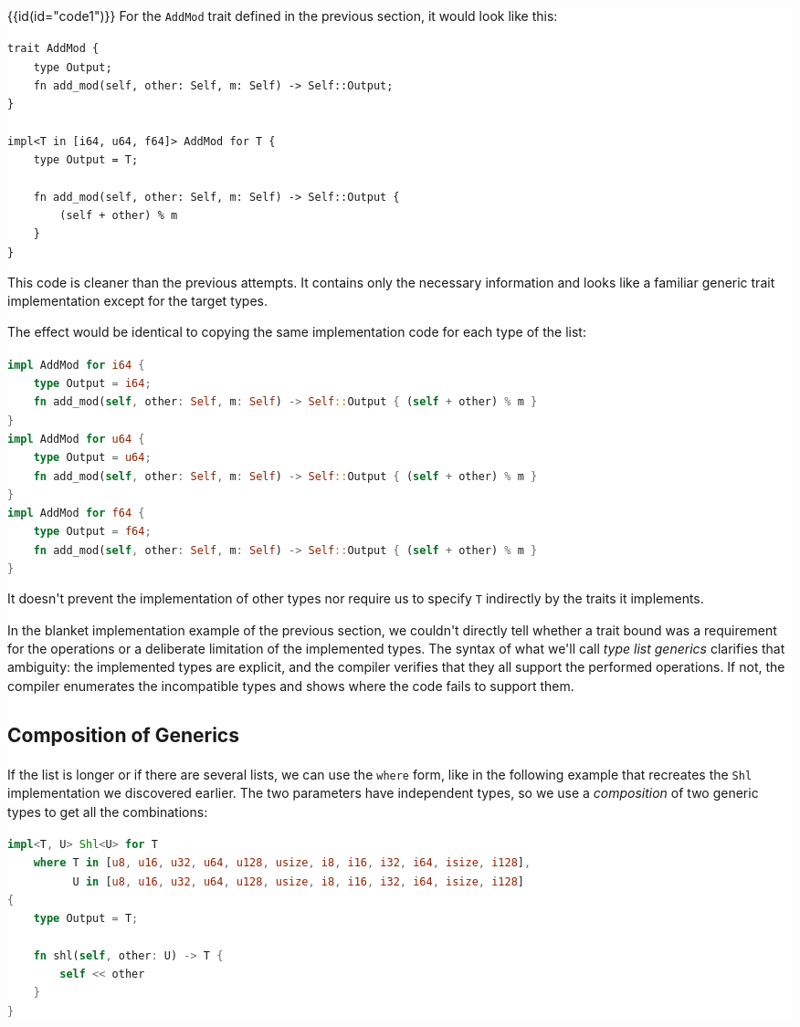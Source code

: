 {{id(id="code1")}}
For the `AddMod` trait defined in the previous section, it would look like this:

```rust,hl_lines=6
trait AddMod {
    type Output;
    fn add_mod(self, other: Self, m: Self) -> Self::Output;
}

impl<T in [i64, u64, f64]> AddMod for T {
    type Output = T;

    fn add_mod(self, other: Self, m: Self) -> Self::Output {
        (self + other) % m
    }
}
```

This code is cleaner than the previous attempts. It contains only the necessary information and looks like a familiar generic trait implementation except for the target types.

The effect would be identical to copying the same implementation code for each type of the list:

```rust
impl AddMod for i64 {
    type Output = i64;
    fn add_mod(self, other: Self, m: Self) -> Self::Output { (self + other) % m }
}
impl AddMod for u64 {
    type Output = u64;
    fn add_mod(self, other: Self, m: Self) -> Self::Output { (self + other) % m }
}
impl AddMod for f64 {
    type Output = f64;
    fn add_mod(self, other: Self, m: Self) -> Self::Output { (self + other) % m }
}
```

It doesn't prevent the implementation of other types nor require us to specify `T` indirectly by the traits it implements.

In the blanket implementation example of the previous section, we couldn't directly tell whether a trait bound was a requirement for the operations or a deliberate limitation of the implemented types. The syntax of what we'll call _type list generics_ clarifies that ambiguity: the implemented types are explicit, and the compiler verifies that they all support the performed operations. If not, the compiler enumerates the incompatible types and shows where the code fails to support them.

## Composition of Generics

If the list is longer or if there are several lists, we can use the `where` form, like in the following example that recreates the `Shl` implementation we discovered earlier. The two parameters have independent types, so we use a _composition_ of two generic types to get all the combinations:

```rust
impl<T, U> Shl<U> for T
    where T in [u8, u16, u32, u64, u128, usize, i8, i16, i32, i64, isize, i128],
          U in [u8, u16, u32, u64, u128, usize, i8, i16, i32, i64, isize, i128]
{
    type Output = T;

    fn shl(self, other: U) -> T {
        self << other
    }
}
```


[^placeholder]: Some people, like [the owner of 'hashmap'](https://crates.io/users/EazyReal), snatch meaningful names without using them &mdash; a technique known as 'name squatting'. In [some cases](https://crates.io/users/swmon), reminiscent of what we see with Internet domain names, the intent seems lucrative. In [other cases](https://crates.io/users/tarcieri), it seems to be an over-zealous appropriation for potential future use. [Namespaces](https://github.com/rust-lang/rfcs/pull/3243) might solve that problem one day, but in the meantime, it makes it harder to come up with good names for legitimate crates and more confusing when searching for them.
[^num_traits]: Sometimes we want to express a set of types as a trait in blanket implementations or trait bounds. A common example is numbers. The library team estimated that it was too problematic to define because of the number of potential operations to consider - what should a 'number' be able to do? The 3rd-party [num](https://crates.io/crates/num) crate and its subpart [num-traits](https://crates.io/crates/num-traits) offer a practical and widely popular interpretation. However, despite being mature, none of those crates has yet reached version 1.0.
[^no_box]: The `forward_ref` macros of the Standard Library and the crates proposing similar macros don't include `Box` nor other smart pointer references.